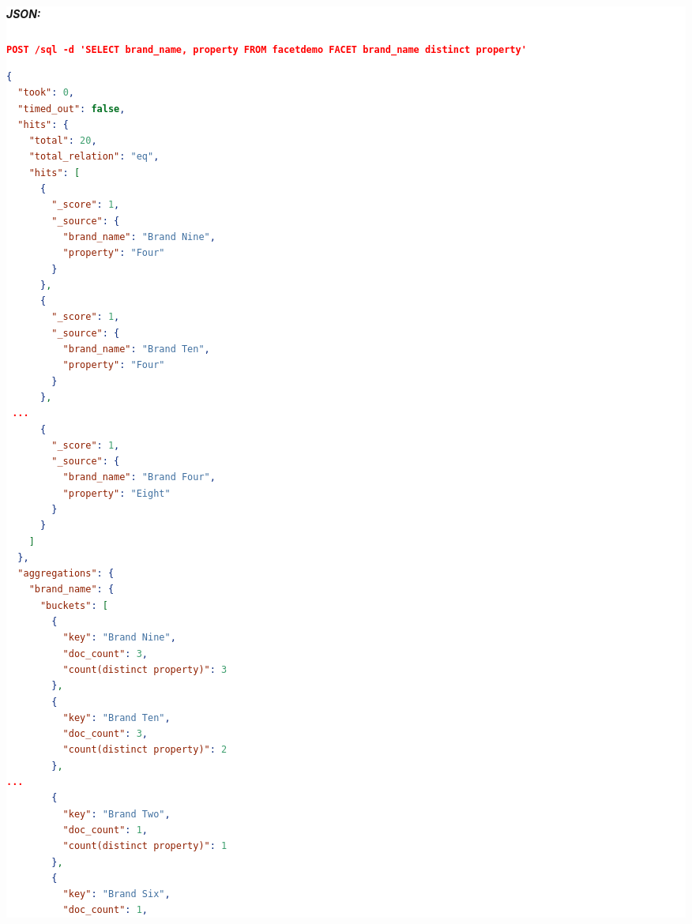 ```sql
```


##### JSON:



```json
POST /sql -d 'SELECT brand_name, property FROM facetdemo FACET brand_name distinct property'
```



```json
{
  "took": 0,
  "timed_out": false,
  "hits": {
    "total": 20,
    "total_relation": "eq",
    "hits": [
      {
        "_score": 1,
        "_source": {
          "brand_name": "Brand Nine",
          "property": "Four"
        }
      },
      {
        "_score": 1,
        "_source": {
          "brand_name": "Brand Ten",
          "property": "Four"
        }
      },
 ...
      {
        "_score": 1,
        "_source": {
          "brand_name": "Brand Four",
          "property": "Eight"
        }
      }
    ]
  },
  "aggregations": {
    "brand_name": {
      "buckets": [
        {
          "key": "Brand Nine",
          "doc_count": 3,
          "count(distinct property)": 3
        },
        {
          "key": "Brand Ten",
          "doc_count": 3,
          "count(distinct property)": 2
        },
...
        {
          "key": "Brand Two",
          "doc_count": 1,
          "count(distinct property)": 1
        },
        {
          "key": "Brand Six",
          "doc_count": 1,
```